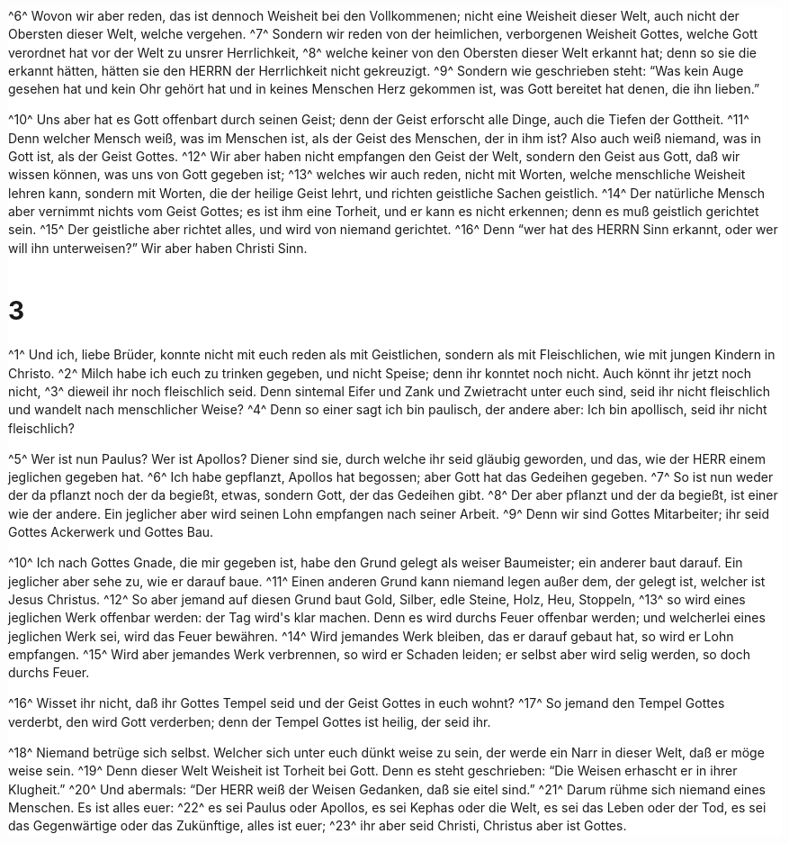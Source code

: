 ^6^ Wovon wir aber reden, das ist dennoch Weisheit bei den Vollkommenen; nicht eine Weisheit dieser Welt, auch nicht der Obersten dieser Welt, welche vergehen. ^7^ Sondern wir reden von der heimlichen, verborgenen Weisheit Gottes, welche Gott verordnet hat vor der Welt zu unsrer Herrlichkeit, ^8^ welche keiner von den Obersten dieser Welt erkannt hat; denn so sie die erkannt hätten, hätten sie den HERRN der Herrlichkeit nicht gekreuzigt. ^9^ Sondern wie geschrieben steht: “Was kein Auge gesehen hat und kein Ohr gehört hat und in keines Menschen Herz gekommen ist, was Gott bereitet hat denen, die ihn lieben.” 

^10^ Uns aber hat es Gott offenbart durch seinen Geist; denn der Geist erforscht alle Dinge, auch die Tiefen der Gottheit. ^11^ Denn welcher Mensch weiß, was im Menschen ist, als der Geist des Menschen, der in ihm ist? Also auch weiß niemand, was in Gott ist, als der Geist Gottes. ^12^ Wir aber haben nicht empfangen den Geist der Welt, sondern den Geist aus Gott, daß wir wissen können, was uns von Gott gegeben ist; ^13^ welches wir auch reden, nicht mit Worten, welche menschliche Weisheit lehren kann, sondern mit Worten, die der heilige Geist lehrt, und richten geistliche Sachen geistlich. ^14^ Der natürliche Mensch aber vernimmt nichts vom Geist Gottes; es ist ihm eine Torheit, und er kann es nicht erkennen; denn es muß geistlich gerichtet sein. ^15^ Der geistliche aber richtet alles, und wird von niemand gerichtet. ^16^ Denn “wer hat des HERRN Sinn erkannt, oder wer will ihn unterweisen?” Wir aber haben Christi Sinn. 

# 3 
^1^ Und ich, liebe Brüder, konnte nicht mit euch reden als mit Geistlichen, sondern als mit Fleischlichen, wie mit jungen Kindern in Christo. ^2^ Milch habe ich euch zu trinken gegeben, und nicht Speise; denn ihr konntet noch nicht. Auch könnt ihr jetzt noch nicht, ^3^ dieweil ihr noch fleischlich seid. Denn sintemal Eifer und Zank und Zwietracht unter euch sind, seid ihr nicht fleischlich und wandelt nach menschlicher Weise? ^4^ Denn so einer sagt ich bin paulisch, der andere aber: Ich bin apollisch, seid ihr nicht fleischlich? 

^5^ Wer ist nun Paulus? Wer ist Apollos? Diener sind sie, durch welche ihr seid gläubig geworden, und das, wie der HERR einem jeglichen gegeben hat. ^6^ Ich habe gepflanzt, Apollos hat begossen; aber Gott hat das Gedeihen gegeben. ^7^ So ist nun weder der da pflanzt noch der da begießt, etwas, sondern Gott, der das Gedeihen gibt. ^8^ Der aber pflanzt und der da begießt, ist einer wie der andere. Ein jeglicher aber wird seinen Lohn empfangen nach seiner Arbeit. ^9^ Denn wir sind Gottes Mitarbeiter; ihr seid Gottes Ackerwerk und Gottes Bau. 

^10^ Ich nach Gottes Gnade, die mir gegeben ist, habe den Grund gelegt als weiser Baumeister; ein anderer baut darauf. Ein jeglicher aber sehe zu, wie er darauf baue. ^11^ Einen anderen Grund kann niemand legen außer dem, der gelegt ist, welcher ist Jesus Christus. ^12^ So aber jemand auf diesen Grund baut Gold, Silber, edle Steine, Holz, Heu, Stoppeln, ^13^ so wird eines jeglichen Werk offenbar werden: der Tag wird's klar machen. Denn es wird durchs Feuer offenbar werden; und welcherlei eines jeglichen Werk sei, wird das Feuer bewähren. ^14^ Wird jemandes Werk bleiben, das er darauf gebaut hat, so wird er Lohn empfangen. ^15^ Wird aber jemandes Werk verbrennen, so wird er Schaden leiden; er selbst aber wird selig werden, so doch durchs Feuer. 

^16^ Wisset ihr nicht, daß ihr Gottes Tempel seid und der Geist Gottes in euch wohnt? ^17^ So jemand den Tempel Gottes verderbt, den wird Gott verderben; denn der Tempel Gottes ist heilig, der seid ihr. 

^18^ Niemand betrüge sich selbst. Welcher sich unter euch dünkt weise zu sein, der werde ein Narr in dieser Welt, daß er möge weise sein. ^19^ Denn dieser Welt Weisheit ist Torheit bei Gott. Denn es steht geschrieben: “Die Weisen erhascht er in ihrer Klugheit.” ^20^ Und abermals: “Der HERR weiß der Weisen Gedanken, daß sie eitel sind.” ^21^ Darum rühme sich niemand eines Menschen. Es ist alles euer: ^22^ es sei Paulus oder Apollos, es sei Kephas oder die Welt, es sei das Leben oder der Tod, es sei das Gegenwärtige oder das Zukünftige, alles ist euer; ^23^ ihr aber seid Christi, Christus aber ist Gottes. 
